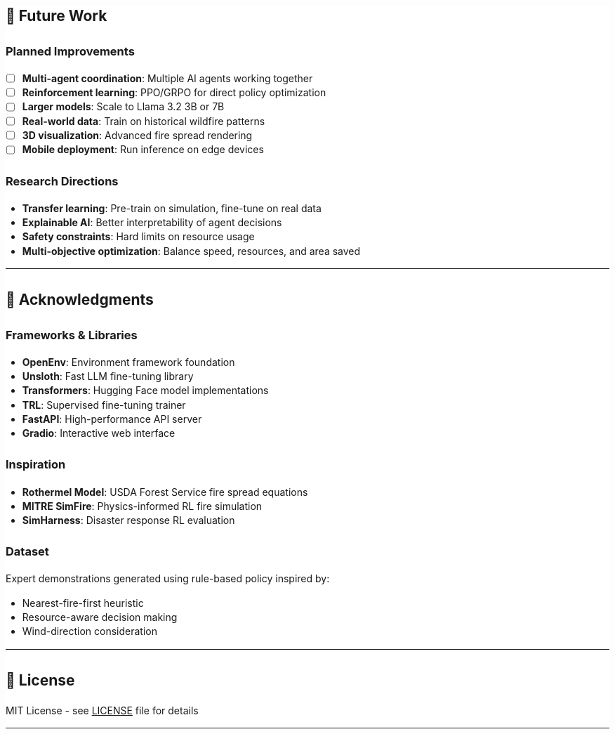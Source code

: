 
## 🚧 Future Work

### Planned Improvements

- [ ] **Multi-agent coordination**: Multiple AI agents working together
- [ ] **Reinforcement learning**: PPO/GRPO for direct policy optimization
- [ ] **Larger models**: Scale to Llama 3.2 3B or 7B
- [ ] **Real-world data**: Train on historical wildfire patterns
- [ ] **3D visualization**: Advanced fire spread rendering
- [ ] **Mobile deployment**: Run inference on edge devices

### Research Directions

- **Transfer learning**: Pre-train on simulation, fine-tune on real data
- **Explainable AI**: Better interpretability of agent decisions
- **Safety constraints**: Hard limits on resource usage
- **Multi-objective optimization**: Balance speed, resources, and area saved

---

## 🤝 Acknowledgments

### Frameworks & Libraries

- **OpenEnv**: Environment framework foundation
- **Unsloth**: Fast LLM fine-tuning library
- **Transformers**: Hugging Face model implementations
- **TRL**: Supervised fine-tuning trainer
- **FastAPI**: High-performance API server
- **Gradio**: Interactive web interface

### Inspiration

- **Rothermel Model**: USDA Forest Service fire spread equations
- **MITRE SimFire**: Physics-informed RL fire simulation
- **SimHarness**: Disaster response RL evaluation

### Dataset

Expert demonstrations generated using rule-based policy inspired by:
- Nearest-fire-first heuristic
- Resource-aware decision making
- Wind-direction consideration

---

## 📜 License

MIT License - see [LICENSE](LICENSE) file for details

---
